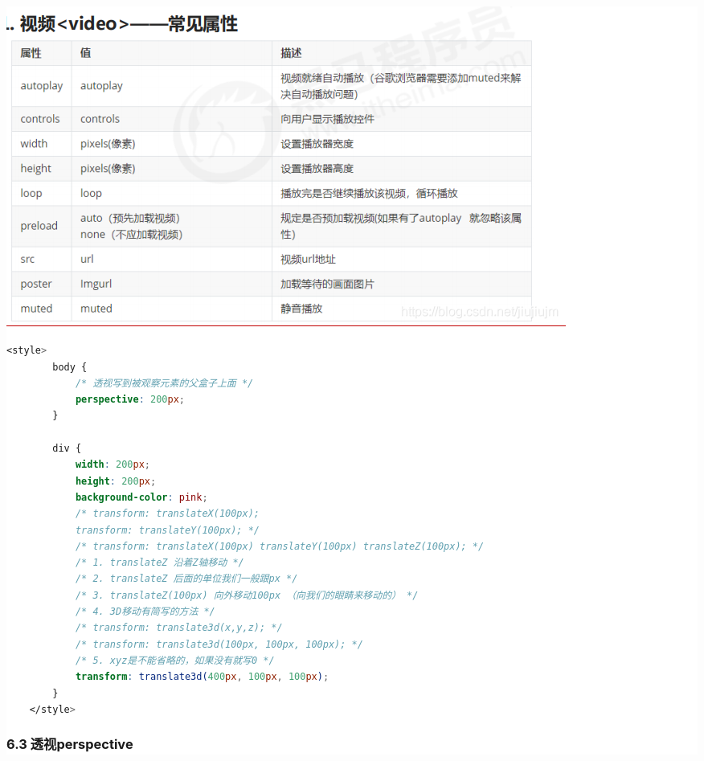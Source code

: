 ![在这里插入图片描述](../media/在这里插入图片描述-339.png)

```css
<style>
        body {
            /* 透视写到被观察元素的父盒子上面 */
            perspective: 200px;
        }
        
        div {
            width: 200px;
            height: 200px;
            background-color: pink;
            /* transform: translateX(100px);
            transform: translateY(100px); */
            /* transform: translateX(100px) translateY(100px) translateZ(100px); */
            /* 1. translateZ 沿着Z轴移动 */
            /* 2. translateZ 后面的单位我们一般跟px */
            /* 3. translateZ(100px) 向外移动100px （向我们的眼睛来移动的） */
            /* 4. 3D移动有简写的方法 */
            /* transform: translate3d(x,y,z); */
            /* transform: translate3d(100px, 100px, 100px); */
            /* 5. xyz是不能省略的，如果没有就写0 */
            transform: translate3d(400px, 100px, 100px);
        }
    </style>
```

### 6.3 透视perspective
